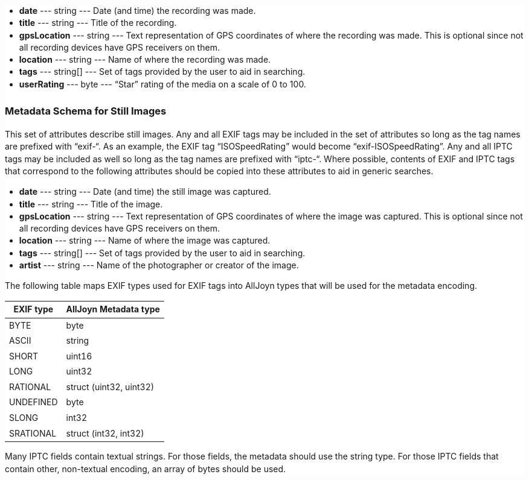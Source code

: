   * **date** --- string --- Date (and time) the recording was made.
  * **title** --- string --- Title of the recording.
  * **gpsLocation** --- string --- Text representation of GPS coordinates of
    where the recording was made.  This is optional since not all recording
    devices have GPS receivers on them.
  * **location** --- string --- Name of where the recording was made.
  * **tags** --- string[] --- Set of tags provided by the user to aid in
    searching.
  * **userRating** --- byte --- “Star” rating of the media on a scale of 0
    to 100.

### Metadata Schema for Still Images

This set of attributes describe still images.  Any and all EXIF tags may be
included in the set of attributes so long as the tag names are prefixed with
“exif-“.  As an example, the EXIF tag “ISOSpeedRating” would become
“exif-ISOSpeedRating”.  Any and all IPTC tags may be included as well so long as
the tag names are prefixed with “iptc-“.  Where possible, contents of EXIF and
IPTC tags that correspond to the following attributes should be copied into
these attributes to aid in generic searches.

  * **date** --- string --- Date (and time) the still image was captured.
  * **title** --- string --- Title of the image.
  * **gpsLocation** --- string --- Text representation of GPS coordinates of
    where the image was captured.  This is optional since not all recording
    devices have GPS receivers on them.
  * **location** --- string --- Name of where the image was captured.
  * **tags** --- string[] --- Set of tags provided by the user to aid in
    searching.
  * **artist** --- string --- Name of the photographer or creator of the image.

The following table maps EXIF types used for EXIF tags into AllJoyn types that
will be used for the metadata encoding.

| EXIF type  | AllJoyn Metadata type   |
|------------|-------------------------|
| BYTE       | byte                    |
| ASCII      | string                  |
| SHORT      | uint16                  |
| LONG       | uint32                  |
| RATIONAL   | struct (uint32, uint32) |
| UNDEFINED  | byte                    |
| SLONG      | int32                   |
| SRATIONAL  | struct (int32, int32)   |

Many IPTC fields contain textual strings.  For those fields, the metadata should
use the string type.  For those IPTC fields that contain other, non-textual
encoding, an array of bytes should be used.
